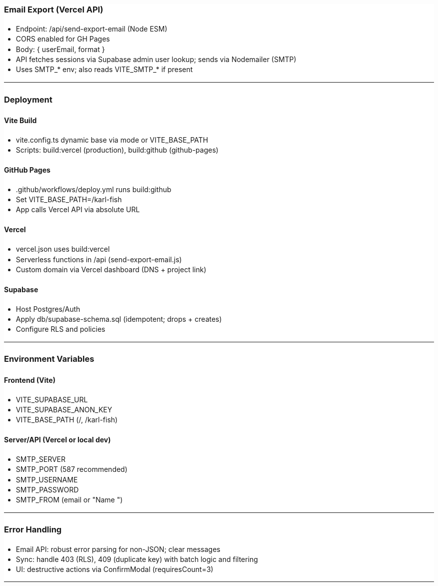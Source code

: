 ### Email Export (Vercel API)
- Endpoint: /api/send-export-email (Node ESM)
- CORS enabled for GH Pages
- Body: { userEmail, format }
- API fetches sessions via Supabase admin user lookup; sends via Nodemailer (SMTP)
- Uses SMTP_* env; also reads VITE_SMTP_* if present

---

### Deployment
#### Vite Build
- vite.config.ts dynamic base via mode or VITE_BASE_PATH
- Scripts: build:vercel (production), build:github (github-pages)

#### GitHub Pages
- .github/workflows/deploy.yml runs build:github
- Set VITE_BASE_PATH=/karl-fish
- App calls Vercel API via absolute URL

#### Vercel
- vercel.json uses build:vercel
- Serverless functions in /api (send-export-email.js)
- Custom domain via Vercel dashboard (DNS + project link)

#### Supabase
- Host Postgres/Auth
- Apply db/supabase-schema.sql (idempotent; drops + creates)
- Configure RLS and policies

---

### Environment Variables
#### Frontend (Vite)
- VITE_SUPABASE_URL
- VITE_SUPABASE_ANON_KEY
- VITE_BASE_PATH (/, /karl-fish)

#### Server/API (Vercel or local dev)
- SMTP_SERVER
- SMTP_PORT (587 recommended)
- SMTP_USERNAME
- SMTP_PASSWORD
- SMTP_FROM (email or "Name <email>")

---

### Error Handling
- Email API: robust error parsing for non-JSON; clear messages
- Sync: handle 403 (RLS), 409 (duplicate key) with batch logic and filtering
- UI: destructive actions via ConfirmModal (requiresCount=3)

---